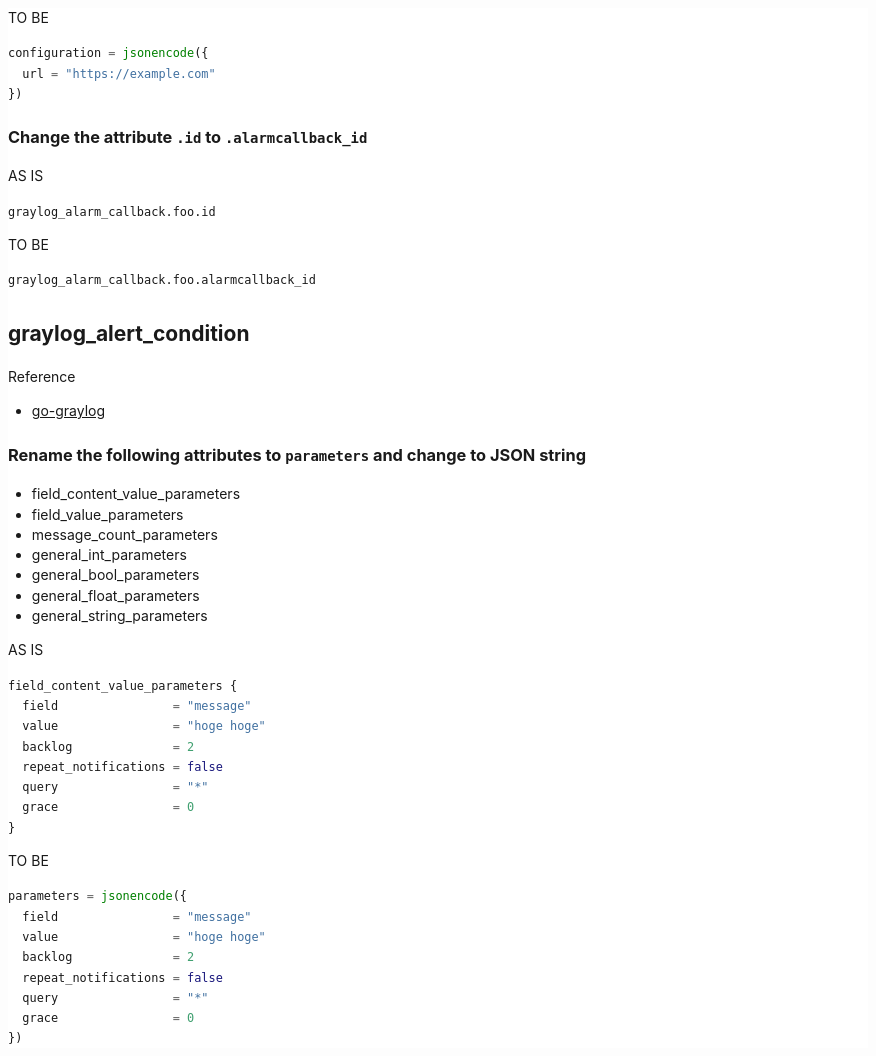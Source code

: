 TO BE

```tf
configuration = jsonencode({
  url = "https://example.com"
})
```

### Change the attribute `.id` to `.alarmcallback_id`

AS IS

```tf
graylog_alarm_callback.foo.id
```

TO BE

```tf
graylog_alarm_callback.foo.alarmcallback_id
```

## graylog_alert_condition

Reference

* [go-graylog](https://github.com/suzuki-shunsuke/go-graylog/blob/v11.3.0/docs/resources/alert_condition.md)

### Rename the following attributes to `parameters` and change to JSON string

* field_content_value_parameters
* field_value_parameters
* message_count_parameters
* general_int_parameters
* general_bool_parameters
* general_float_parameters
* general_string_parameters

AS IS

```tf
field_content_value_parameters {
  field                = "message"
  value                = "hoge hoge"
  backlog              = 2
  repeat_notifications = false
  query                = "*"
  grace                = 0
}
```

TO BE

```tf
parameters = jsonencode({
  field                = "message"
  value                = "hoge hoge"
  backlog              = 2
  repeat_notifications = false
  query                = "*"
  grace                = 0
})
```

